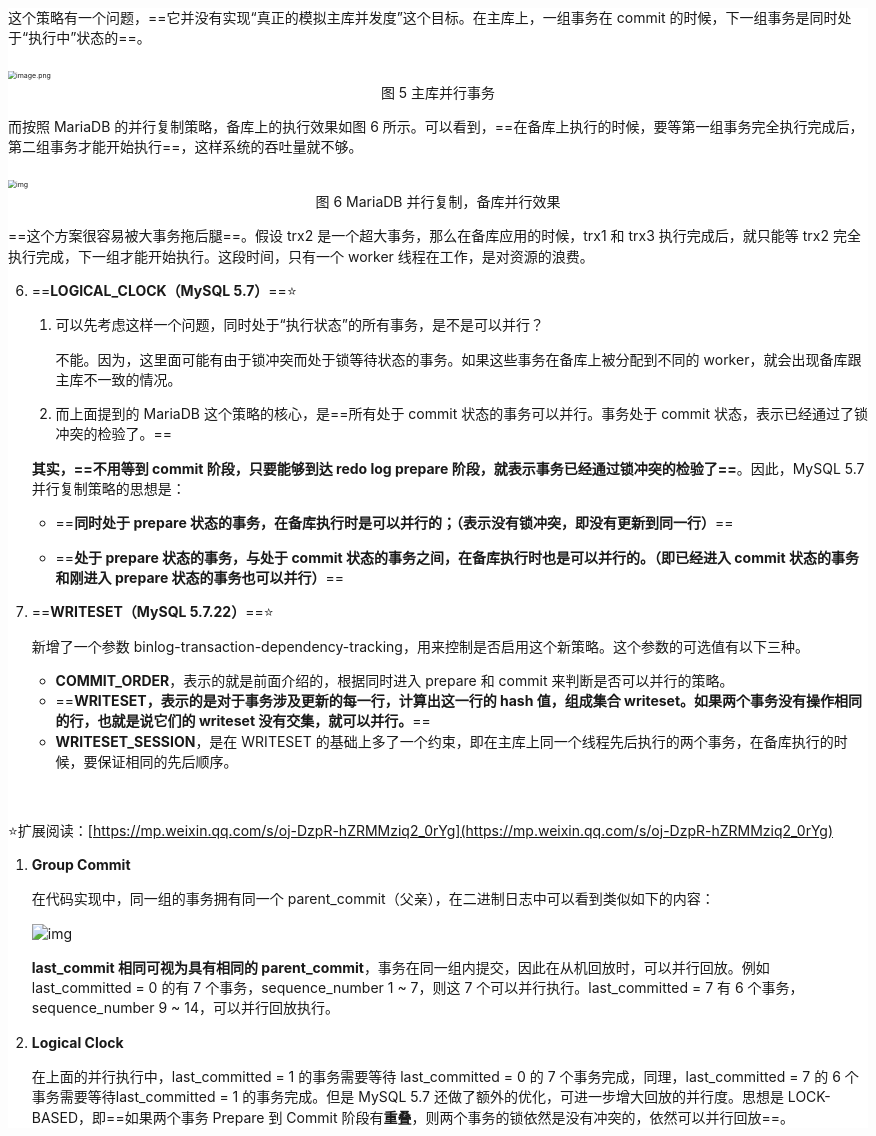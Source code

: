    这个策略有一个问题，==它并没有实现“真正的模拟主库并发度”这个目标。在主库上，一组事务在 commit 的时候，下一组事务是同时处于“执行中”状态的==。

   <img src="https://littleneko.oss-cn-beijing.aliyuncs.com/img/1587122145200-4d65937a-24a9-4bed-97e0-953dbaeda2dc.png" alt="image.png" style="zoom:50%;" />

   <center>图 5 主库并行事务</center>

   而按照 MariaDB 的并行复制策略，备库上的执行效果如图 6 所示。可以看到，==在备库上执行的时候，要等第一组事务完全执行完成后，第二组事务才能开始执行==，这样系统的吞吐量就不够。

   <img src="https://littleneko.oss-cn-beijing.aliyuncs.com/img/8ac3799c1ff2f9833619a1624ca3e622.png" alt="img" style="zoom: 50%;" />

   <center>图 6 MariaDB 并行复制，备库并行效果</center>

   ==这个方案很容易被大事务拖后腿==。假设 trx2 是一个超大事务，那么在备库应用的时候，trx1 和 trx3 执行完成后，就只能等 trx2 完全执行完成，下一组才能开始执行。这段时间，只有一个 worker 线程在工作，是对资源的浪费。

6. ==**LOGICAL_CLOCK（MySQL 5.7）**==⭐️

   1. 可以先考虑这样一个问题，同时处于“执行状态”的所有事务，是不是可以并行？

      不能。因为，这里面可能有由于锁冲突而处于锁等待状态的事务。如果这些事务在备库上被分配到不同的 worker，就会出现备库跟主库不一致的情况。

   1. 而上面提到的 MariaDB 这个策略的核心，是==所有处于 commit 状态的事务可以并行。事务处于 commit 状态，表示已经通过了锁冲突的检验了。==

   **其实，==不用等到 commit 阶段，只要能够到达 redo log prepare 阶段，就表示事务已经通过锁冲突的检验了==**。因此，MySQL 5.7 并行复制策略的思想是：

   * ==**同时处于 prepare 状态的事务，在备库执行时是可以并行的；（表示没有锁冲突，即没有更新到同一行）**==

   * ==**处于 prepare 状态的事务，与处于 commit 状态的事务之间，在备库执行时也是可以并行的。（即已经进入 commit 状态的事务和刚进入 prepare 状态的事务也可以并行）**==


7. ==**WRITESET（MySQL 5.7.22）**==⭐️

   新增了一个参数 binlog-transaction-dependency-tracking，用来控制是否启用这个新策略。这个参数的可选值有以下三种。

      - **COMMIT_ORDER**，表示的就是前面介绍的，根据同时进入 prepare 和 commit 来判断是否可以并行的策略。
      - ==**WRITESET，表示的是对于事务涉及更新的每一行，计算出这一行的 hash 值，组成集合 writeset。如果两个事务没有操作相同的行，也就是说它们的 writeset 没有交集，就可以并行。**==
      - **WRITESET_SESSION**，是在 WRITESET 的基础上多了一个约束，即在主库上同一个线程先后执行的两个事务，在备库执行的时候，要保证相同的先后顺序。


​        


⭐️扩展阅读：[https://mp.weixin.qq.com/s/oj-DzpR-hZRMMziq2_0rYg](https://mp.weixin.qq.com/s/oj-DzpR-hZRMMziq2_0rYg)

1. **Group Commit**

   在代码实现中，同一组的事务拥有同一个 parent_commit（父亲），在二进制日志中可以看到类似如下的内容：

   ![img](https://littleneko.oss-cn-beijing.aliyuncs.com/img/1587123434098-f8154276-bd77-482a-bfc0-52cc2b33277b.webp)

   **last_commit 相同可视为具有相同的 parent_commit**，事务在同一组内提交，因此在从机回放时，可以并行回放。例如 last_committed = 0 的有 7 个事务，sequence_number 1 ~ 7，则这 7 个可以并行执行。last_committed = 7 有 6 个事务，sequence_number 9 ~ 14，可以并行回放执行。

2. **Logical Clock**

   在上面的并行执行中，last_committed = 1 的事务需要等待 last_committed = 0 的 7 个事务完成，同理，last_committed = 7 的 6 个事务需要等待last_committed = 1 的事务完成。但是 MySQL 5.7 还做了额外的优化，可进一步增大回放的并行度。思想是 LOCK-BASED，即==如果两个事务 Prepare 到 Commit 阶段有**重叠**，则两个事务的锁依然是没有冲突的，依然可以并行回放==。

